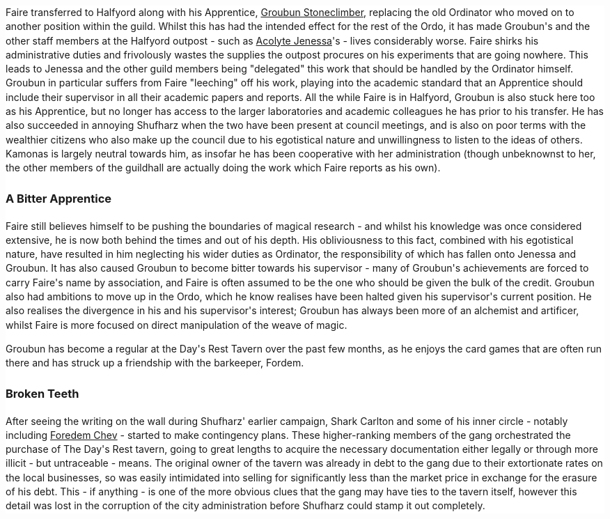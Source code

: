 Faire transferred to Halfyord along with his Apprentice, [Groubun Stoneclimber](./characters/groubun-stoneclimber.md), replacing the old Ordinator who moved on to another position within the guild.
Whilst this has had the intended effect for the rest of the Ordo, it has made Groubun's and the other staff members at the Halfyord outpost - such as [Acolyte Jenessa](./characters/jenessa.md)'s - lives considerably worse.
Faire shirks his administrative duties and frivolously wastes the supplies the outpost procures on his experiments that are going nowhere.
This leads to Jenessa and the other guild members being "delegated" this work that should be handled by the Ordinator himself.
Groubun in particular suffers from Faire "leeching" off his work, playing into the academic standard that an Apprentice should include their supervisor in all their academic papers and reports.
All the while Faire is in Halfyord, Groubun is also stuck here too as his Apprentice, but no longer has access to the larger laboratories and academic colleagues he has prior to his transfer.
He has also succeeded in annoying Shufharz when the two have been present at council meetings, and is also on poor terms with the wealthier citizens who also make up the council due to his egotistical nature and unwillingness to listen to the ideas of others.
Kamonas is largely neutral towards him, as insofar he has been cooperative with her administration (though unbeknownst to her, the other members of the guildhall are actually doing the work which Faire reports as his own).

### A Bitter Apprentice

Faire still believes himself to be pushing the boundaries of magical research - and whilst his knowledge was once considered extensive, he is now both behind the times and out of his depth.
His obliviousness to this fact, combined with his egotistical nature, have resulted in him neglecting his wider duties as Ordinator, the responsibility of which has fallen onto Jenessa and Groubun.
It has also caused Groubun to become bitter towards his supervisor - many of Groubun's achievements are forced to carry Faire's name by association, and Faire is often assumed to be the one who should be given the bulk of the credit.
Groubun also had ambitions to move up in the Ordo, which he know realises have been halted given his supervisor's current position.
He also realises the divergence in his and his supervisor's interest; Groubun has always been more of an alchemist and artificer, whilst Faire is more focused on direct manipulation of the weave of magic.

Groubun has become a regular at the Day's Rest Tavern over the past few months, as he enjoys the card games that are often run there and has struck up a friendship with the barkeeper, Fordem.

### Broken Teeth

After seeing the writing on the wall during Shufharz' earlier campaign, Shark Carlton and some of his inner circle - notably including [Foredem Chev](./characters/fordem-chev.md) - started to make contingency plans.
These higher-ranking members of the gang orchestrated the purchase of The Day's Rest tavern, going to great lengths to acquire the necessary documentation either legally or through more illicit - but untraceable - means.
The original owner of the tavern was already in debt to the gang due to their extortionate rates on the local businesses, so was easily intimidated into selling for significantly less than the market price in exchange for the erasure of his debt.
This - if anything - is one of the more obvious clues that the gang may have ties to the tavern itself, however this detail was lost in the corruption of the city administration before Shufharz could stamp it out completely.
